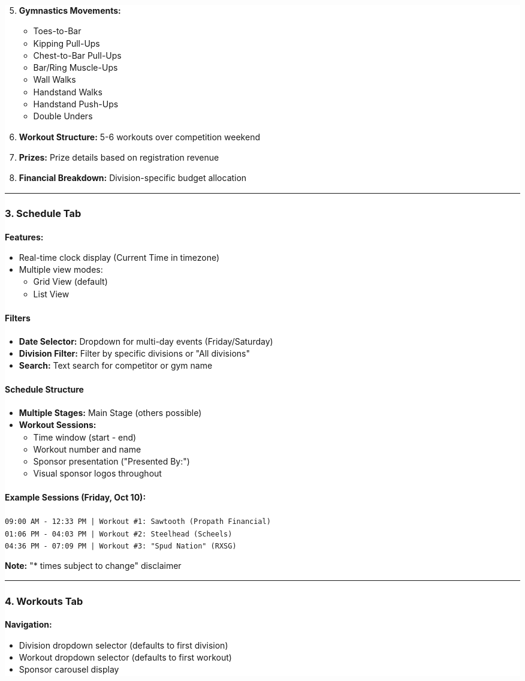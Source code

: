 5. **Gymnastics Movements:**
   - Toes-to-Bar
   - Kipping Pull-Ups
   - Chest-to-Bar Pull-Ups
   - Bar/Ring Muscle-Ups
   - Wall Walks
   - Handstand Walks
   - Handstand Push-Ups
   - Double Unders

6. **Workout Structure:** 5-6 workouts over competition weekend

7. **Prizes:** Prize details based on registration revenue

8. **Financial Breakdown:** Division-specific budget allocation

---

### 3. Schedule Tab

**Features:**
- Real-time clock display (Current Time in timezone)
- Multiple view modes:
  - Grid View (default)
  - List View

#### Filters
- **Date Selector:** Dropdown for multi-day events (Friday/Saturday)
- **Division Filter:** Filter by specific divisions or "All divisions"
- **Search:** Text search for competitor or gym name

#### Schedule Structure
- **Multiple Stages:** Main Stage (others possible)
- **Workout Sessions:**
  - Time window (start - end)
  - Workout number and name
  - Sponsor presentation ("Presented By:")
  - Visual sponsor logos throughout

#### Example Sessions (Friday, Oct 10):
```
09:00 AM - 12:33 PM | Workout #1: Sawtooth (Propath Financial)
01:06 PM - 04:03 PM | Workout #2: Steelhead (Scheels)
04:36 PM - 07:09 PM | Workout #3: "Spud Nation" (RXSG)
```

**Note:** "* times subject to change" disclaimer

---

### 4. Workouts Tab

**Navigation:**
- Division dropdown selector (defaults to first division)
- Workout dropdown selector (defaults to first workout)
- Sponsor carousel display
